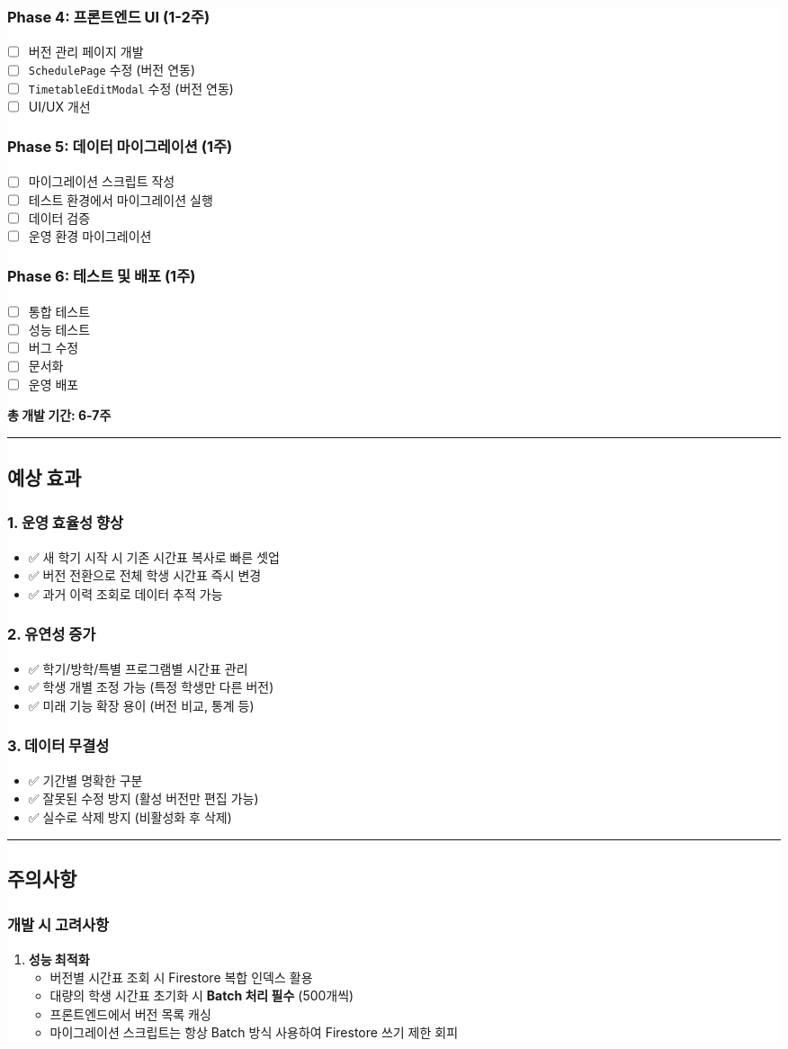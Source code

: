 ### Phase 4: 프론트엔드 UI (1-2주)
- [ ] 버전 관리 페이지 개발
- [ ] `SchedulePage` 수정 (버전 연동)
- [ ] `TimetableEditModal` 수정 (버전 연동)
- [ ] UI/UX 개선

### Phase 5: 데이터 마이그레이션 (1주)
- [ ] 마이그레이션 스크립트 작성
- [ ] 테스트 환경에서 마이그레이션 실행
- [ ] 데이터 검증
- [ ] 운영 환경 마이그레이션

### Phase 6: 테스트 및 배포 (1주)
- [ ] 통합 테스트
- [ ] 성능 테스트
- [ ] 버그 수정
- [ ] 문서화
- [ ] 운영 배포

**총 개발 기간: 6-7주**

---

## 예상 효과

### 1. 운영 효율성 향상
- ✅ 새 학기 시작 시 기존 시간표 복사로 빠른 셋업
- ✅ 버전 전환으로 전체 학생 시간표 즉시 변경
- ✅ 과거 이력 조회로 데이터 추적 가능

### 2. 유연성 증가
- ✅ 학기/방학/특별 프로그램별 시간표 관리
- ✅ 학생 개별 조정 가능 (특정 학생만 다른 버전)
- ✅ 미래 기능 확장 용이 (버전 비교, 통계 등)

### 3. 데이터 무결성
- ✅ 기간별 명확한 구분
- ✅ 잘못된 수정 방지 (활성 버전만 편집 가능)
- ✅ 실수로 삭제 방지 (비활성화 후 삭제)

---

## 주의사항

### 개발 시 고려사항

1. **성능 최적화**
   - 버전별 시간표 조회 시 Firestore 복합 인덱스 활용
   - 대량의 학생 시간표 초기화 시 **Batch 처리 필수** (500개씩)
   - 프론트엔드에서 버전 목록 캐싱
   - 마이그레이션 스크립트는 항상 Batch 방식 사용하여 Firestore 쓰기 제한 회피
